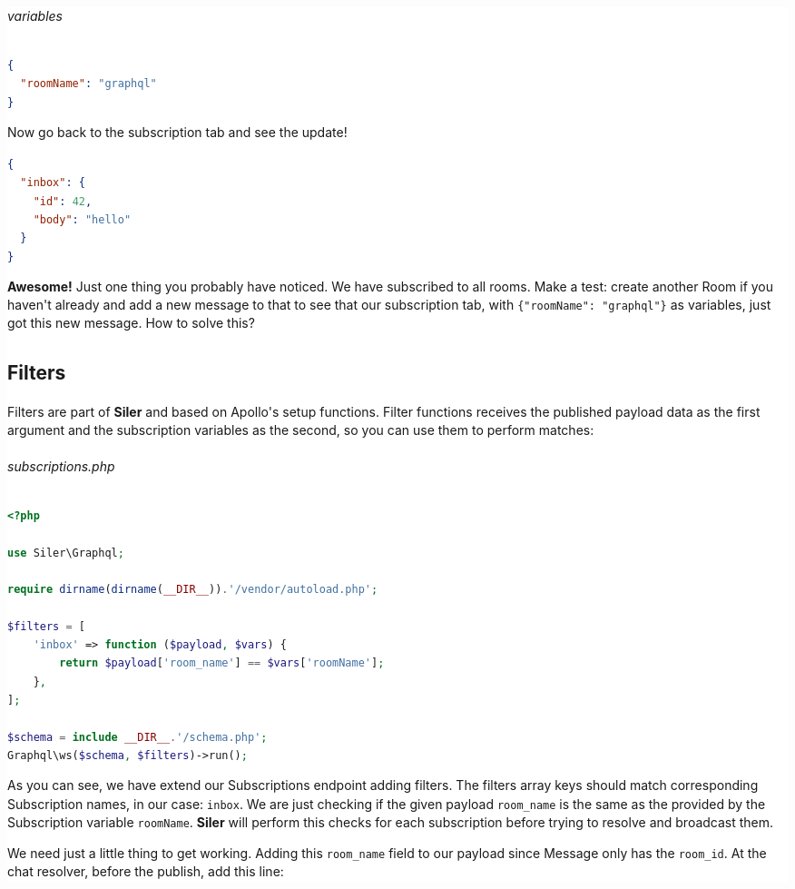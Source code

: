 ###### variables

```json
{
  "roomName": "graphql"
}
```

Now go back to the subscription tab and see the update!

```json
{
  "inbox": {
    "id": 42,
    "body": "hello"
  }
}
```

**Awesome!** Just one thing you probably have noticed. We have subscribed to all rooms. Make a test: create another Room if you haven't already and add a new message to that to see that our subscription tab, with `{"roomName": "graphql"}` as variables, just got this new message. How to solve this?

## Filters

Filters are part of **Siler** and based on Apollo's setup functions. Filter functions receives the published payload data as the first argument and the subscription variables as the second, so you can use them to perform matches:

###### subscriptions.php

```php
<?php

use Siler\Graphql;

require dirname(dirname(__DIR__)).'/vendor/autoload.php';

$filters = [
    'inbox' => function ($payload, $vars) {
        return $payload['room_name'] == $vars['roomName'];
    },
];

$schema = include __DIR__.'/schema.php';
Graphql\ws($schema, $filters)->run();
```

As you can see, we have extend our Subscriptions endpoint adding filters. The filters array keys should match corresponding Subscription names, in our case: `inbox`. We are just checking if the given payload `room_name` is the same as the provided by the Subscription variable `roomName`. **Siler** will perform this checks for each subscription before trying to resolve and broadcast them.

We need just a little thing to get working. Adding this `room_name` field to our payload since Message only has the `room_id`. At the chat resolver, before the publish, add this line:
